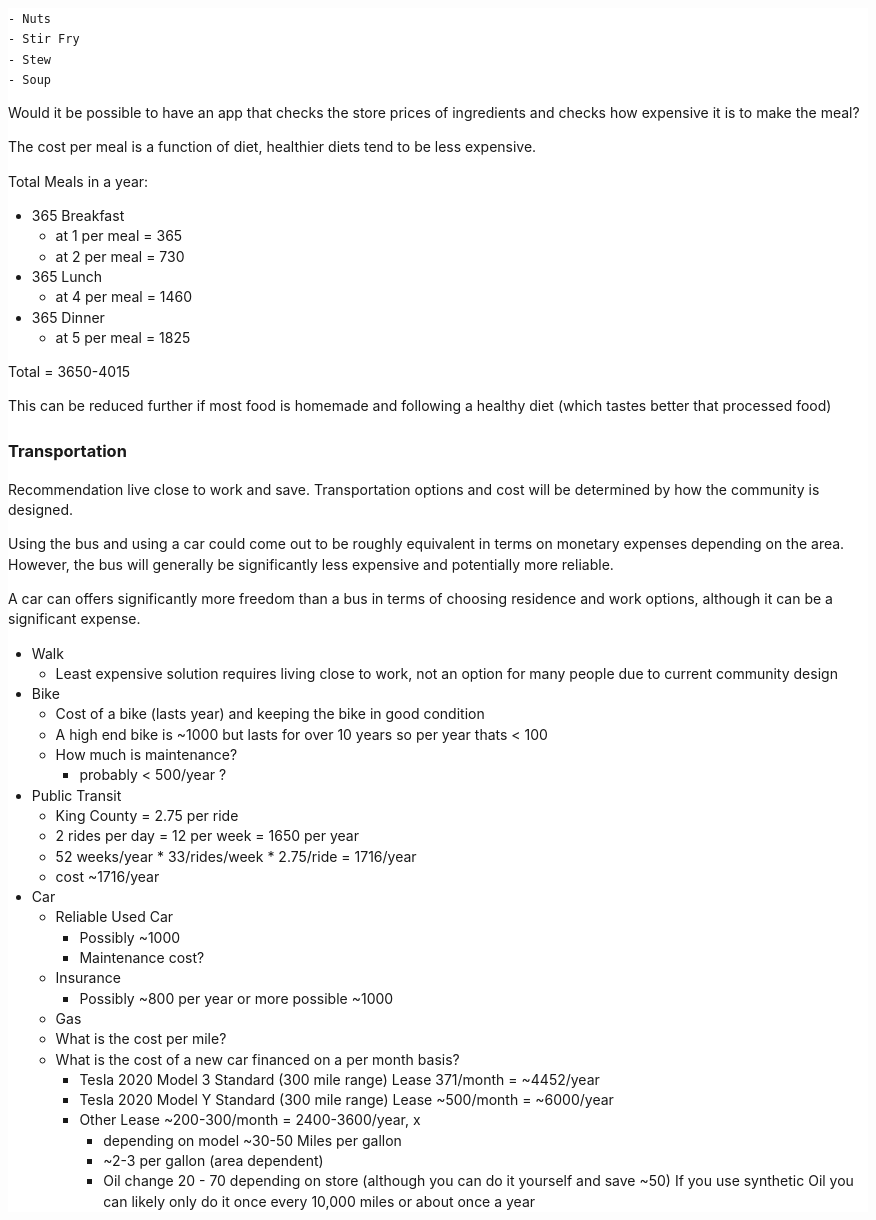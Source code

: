     - Nuts
    - Stir Fry
    - Stew
    - Soup

Would it be possible to have an app that checks the store prices of ingredients and checks how expensive it is to make the meal?

The cost per meal is a function of diet, healthier diets tend to be less expensive.

Total Meals in a year:

- 365 Breakfast
    - at 1 per meal = 365
    - at 2 per meal = 730
- 365 Lunch
    - at 4 per meal = 1460
- 365 Dinner
    - at 5 per meal = 1825

Total = 3650-4015

This can be reduced further if most food is homemade and following a healthy diet (which tastes better that processed food)

### Transportation

Recommendation live close to work and save. Transportation options and cost will be determined by how the community is designed.

Using the bus and using a car could come out to be roughly equivalent in terms on monetary expenses depending on the area. However, the bus will generally be significantly less expensive and potentially more reliable.

A car can offers significantly more freedom than a bus in terms of choosing residence and work options, although it can be a significant expense.

- Walk
    - Least expensive solution requires living close to work, not an option for many people due to  current community design
- Bike
    - Cost of a bike (lasts year) and keeping the bike in good condition
    - A high end bike is ~1000 but lasts for over 10 years so per year thats < 100
    - How much is maintenance?
        - probably < 500/year ?
- Public Transit
    - King County = 2.75 per ride
    - 2 rides per day = 12 per week = 1650 per year
    - 52 weeks/year * 33/rides/week * 2.75/ride = 1716/year
    - cost ~1716/year
- Car
    - Reliable Used Car
        - Possibly ~1000
        - Maintenance cost?
    - Insurance
        - Possibly ~800 per year or more possible ~1000
    - Gas
    - What is the cost per mile?
    - What is the cost of a new car financed on a per month basis?
        - Tesla 2020 Model 3 Standard (300 mile range) Lease 371/month = ~4452/year
        - Tesla 2020 Model Y Standard (300 mile range) Lease ~500/month = ~6000/year
        - Other Lease ~200-300/month = 2400-3600/year, x
            - depending on model ~30-50 Miles per gallon
            - ~2-3 per gallon (area dependent)
            - Oil change 20 - 70 depending on store (although you can do it yourself and save ~50) If you use synthetic Oil you can likely only do it once every 10,000 miles or about once a year